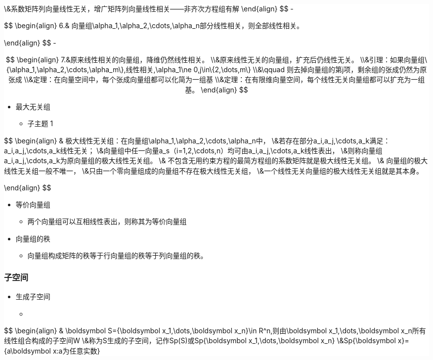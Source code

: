   \\&系数矩阵列向量线性无关，增广矩阵列向量线性相关——非齐次方程组有解
\end{align}
$$
	- 

$$
\begin{align}  6.& 向量组\alpha_1,\alpha_2,\cdots,\alpha_n部分线性相关，则全部线性相关。
   
\end{align}
$$
	- 

$$
\begin{align} 
   7.&原来线性相关的向量组，降维仍然线性相关。
\\&原来线性无关的向量组，扩充后仍线性无关。  
\\&引理：如果向量组\{\alpha_1,\alpha_2,\cdots,\alpha_m\},线性相关,\alpha_1\ne 0,j\in\{2,\dots,m\}
\\&\qquad 则去掉向量组的第j项，剩余组的张成仍然为原张成
\\&定理：在向量空间中，每个张成向量组都可以化简为一组基
\\&定理：在有限维向量空间，每个线性无关向量组都可以扩充为一组基。
\end{align}
$$

- 最大无关组

	- 子主题 1

$$
\begin{align}  & 极大线性无关组：在向量组\alpha_1,\alpha_2,\cdots,\alpha_n中，
\\&若存在部分a_i,a_j,\cdots,a_k满足：a_i,a_j,\cdots,a_k线性无关；
\\&向量组中任一向量a_s（i=1,2,\cdots,n）均可由a_i,a_j,\cdots,a_k线性表出，
\\&则称向量组a_i,a_j,\cdots,a_k为原向量组的极大线性无关组。
\\&
不包含无用约束方程的最简方程组的系数矩阵就是极大线性无关组。
\\&
向量组的极大线性无关组一般不唯一，
\\&只由一个零向量组成的向量组不存在极大线性无关组，
\\&一个线性无关向量组的极大线性无关组就是其本身。


\end{align}
$$

- 等价向量组

	- 两个向量组可以互相线性表出，则称其为等价向量组

- 向量组的秩

	- 向量组构成矩阵的秩等于行向量组的秩等于列向量组的秩。

### 子空间

- 生成子空间

	- 

$$
\begin{align}  & \boldsymbol S=\{\boldsymbol x_1,\dots,\boldsymbol x_n\}\in R^n,则由\boldsymbol x_1,\dots,\boldsymbol x_n所有线性组合构成的子空间W
\\&称为S生成的子空间，记作Sp(S)或Sp\{\boldsymbol x_1,\dots,\boldsymbol x_n\}
\\&Sp\{\boldsymbol x\}=\{a\boldsymbol x:a为任意实数\}
   